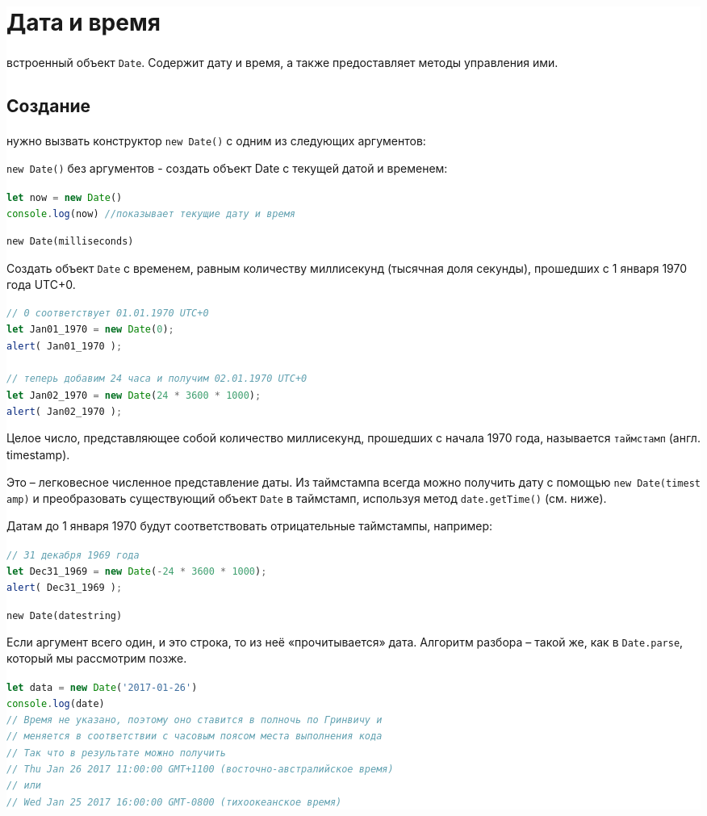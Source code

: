 # Дата и время

встроенный объект `Date`. Содержит дату и время, а также предоставляет методы управления ими.

## Создание

нужно вызвать конструктор `new Date()` с одним из следующих аргументов:

`new Date()`
без аргументов - создать объект Date с текущей датой и временем:

```javascript
let now = new Date()
console.log(now) //показывает текущие дату и время
```

`new Date(milliseconds)`

Создать объект `Date` с временем, равным количеству миллисекунд (тысячная доля секунды), прошедших с 1 января 1970 года UTC+0.

```javascript
// 0 соответствует 01.01.1970 UTC+0
let Jan01_1970 = new Date(0);
alert( Jan01_1970 );

// теперь добавим 24 часа и получим 02.01.1970 UTC+0
let Jan02_1970 = new Date(24 * 3600 * 1000);
alert( Jan02_1970 );
```

Целое число, представляющее собой количество миллисекунд, прошедших с начала 1970 года, называется `таймстамп` (англ. timestamp).

Это – легковесное численное представление даты. Из таймстампа всегда можно получить дату с помощью `new Date(timestamp)` и преобразовать существующий объект `Date` в таймстамп, используя метод `date.getTime()` (см. ниже).

Датам до 1 января 1970 будут соответствовать отрицательные таймстампы, например:

```javascript
// 31 декабря 1969 года
let Dec31_1969 = new Date(-24 * 3600 * 1000);
alert( Dec31_1969 );
```

`new Date(datestring)`

Если аргумент всего один, и это строка, то из неё «прочитывается» дата. Алгоритм разбора – такой же, как в `Date.parse`, который мы рассмотрим позже.

```javascript
let data = new Date('2017-01-26')
console.log(date)
// Время не указано, поэтому оно ставится в полночь по Гринвичу и
// меняется в соответствии с часовым поясом места выполнения кода
// Так что в результате можно получить
// Thu Jan 26 2017 11:00:00 GMT+1100 (восточно-австралийское время)
// или
// Wed Jan 25 2017 16:00:00 GMT-0800 (тихоокеанское время)
```
